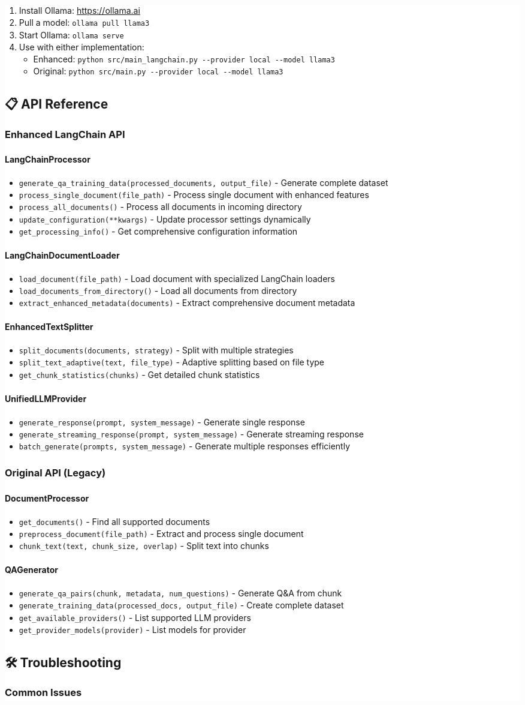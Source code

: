 1. Install Ollama: <https://ollama.ai>
2. Pull a model: `ollama pull llama3`
3. Start Ollama: `ollama serve`
4. Use with either implementation:
   - Enhanced: `python src/main_langchain.py --provider local --model llama3`
   - Original: `python src/main.py --provider local --model llama3`

## 📋 API Reference

### Enhanced LangChain API

#### LangChainProcessor
- `generate_qa_training_data(processed_documents, output_file)` - Generate complete dataset
- `process_single_document(file_path)` - Process single document with enhanced features
- `process_all_documents()` - Process all documents in incoming directory
- `update_configuration(**kwargs)` - Update processor settings dynamically
- `get_processing_info()` - Get comprehensive configuration information

#### LangChainDocumentLoader
- `load_document(file_path)` - Load document with specialized LangChain loaders
- `load_documents_from_directory()` - Load all documents from directory
- `extract_enhanced_metadata(documents)` - Extract comprehensive document metadata

#### EnhancedTextSplitter
- `split_documents(documents, strategy)` - Split with multiple strategies
- `split_text_adaptive(text, file_type)` - Adaptive splitting based on file type
- `get_chunk_statistics(chunks)` - Get detailed chunk statistics

#### UnifiedLLMProvider
- `generate_response(prompt, system_message)` - Generate single response
- `generate_streaming_response(prompt, system_message)` - Generate streaming response
- `batch_generate(prompts, system_message)` - Generate multiple responses efficiently

### Original API (Legacy)

#### DocumentProcessor
- `get_documents()` - Find all supported documents
- `preprocess_document(file_path)` - Extract and process single document
- `chunk_text(text, chunk_size, overlap)` - Split text into chunks

#### QAGenerator
- `generate_qa_pairs(chunk, metadata, num_questions)` - Generate Q&A from chunk
- `generate_training_data(processed_docs, output_file)` - Create complete dataset
- `get_available_providers()` - List supported LLM providers
- `get_provider_models(provider)` - List models for provider

## 🛠 Troubleshooting

### Common Issues
